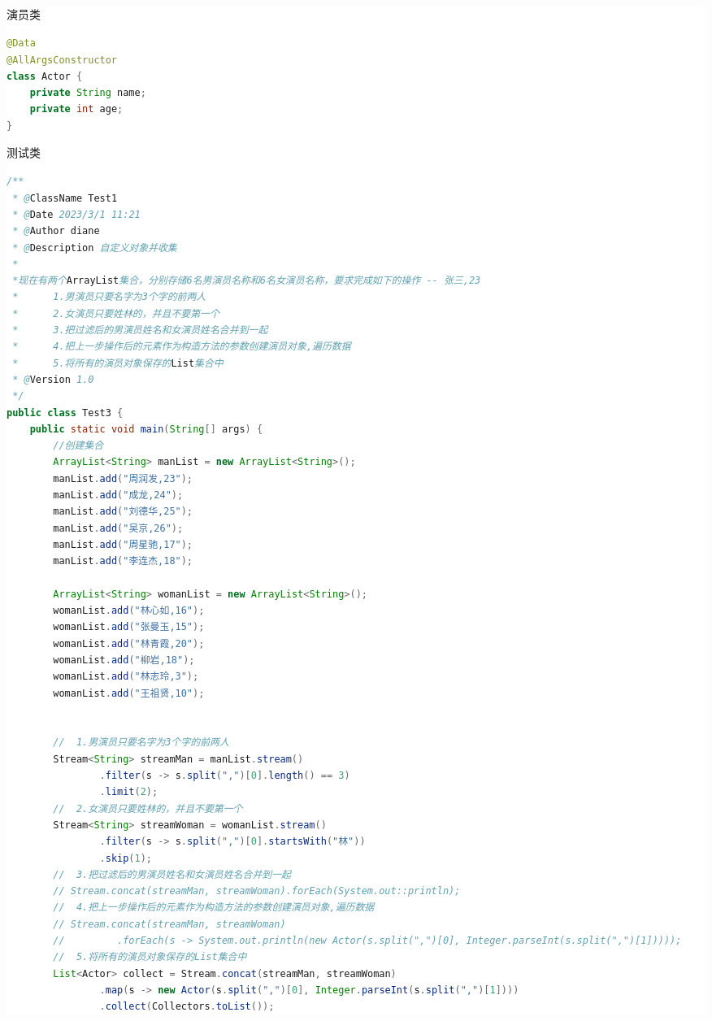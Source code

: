   演员类
  ```java
  @Data
  @AllArgsConstructor
  class Actor {
      private String name;
      private int age;
  }
  ```
  
  测试类
  
  ```java
  /**
   * @ClassName Test1
   * @Date 2023/3/1 11:21
   * @Author diane
   * @Description 自定义对象并收集
   *
   *现在有两个ArrayList集合，分别存储6名男演员名称和6名女演员名称，要求完成如下的操作 -- 张三,23
   *      1.男演员只要名字为3个字的前两人
   *      2.女演员只要姓林的，并且不要第一个
   *      3.把过滤后的男演员姓名和女演员姓名合并到一起
   *      4.把上一步操作后的元素作为构造方法的参数创建演员对象,遍历数据
   *      5.将所有的演员对象保存的List集合中
   * @Version 1.0
   */
  public class Test3 {
      public static void main(String[] args) {
          //创建集合
          ArrayList<String> manList = new ArrayList<String>();
          manList.add("周润发,23");
          manList.add("成龙,24");
          manList.add("刘德华,25");
          manList.add("吴京,26");
          manList.add("周星驰,17");
          manList.add("李连杰,18");
  
          ArrayList<String> womanList = new ArrayList<String>();
          womanList.add("林心如,16");
          womanList.add("张曼玉,15");
          womanList.add("林青霞,20");
          womanList.add("柳岩,18");
          womanList.add("林志玲,3");
          womanList.add("王祖贤,10");
  
  
          //  1.男演员只要名字为3个字的前两人
          Stream<String> streamMan = manList.stream()
                  .filter(s -> s.split(",")[0].length() == 3)
                  .limit(2);
          //  2.女演员只要姓林的，并且不要第一个
          Stream<String> streamWoman = womanList.stream()
                  .filter(s -> s.split(",")[0].startsWith("林"))
                  .skip(1);
          //  3.把过滤后的男演员姓名和女演员姓名合并到一起
          // Stream.concat(streamMan, streamWoman).forEach(System.out::println);
          //  4.把上一步操作后的元素作为构造方法的参数创建演员对象,遍历数据
          // Stream.concat(streamMan, streamWoman)
          //         .forEach(s -> System.out.println(new Actor(s.split(",")[0], Integer.parseInt(s.split(",")[1]))));
          //  5.将所有的演员对象保存的List集合中
          List<Actor> collect = Stream.concat(streamMan, streamWoman)
                  .map(s -> new Actor(s.split(",")[0], Integer.parseInt(s.split(",")[1])))
                  .collect(Collectors.toList());
  ```